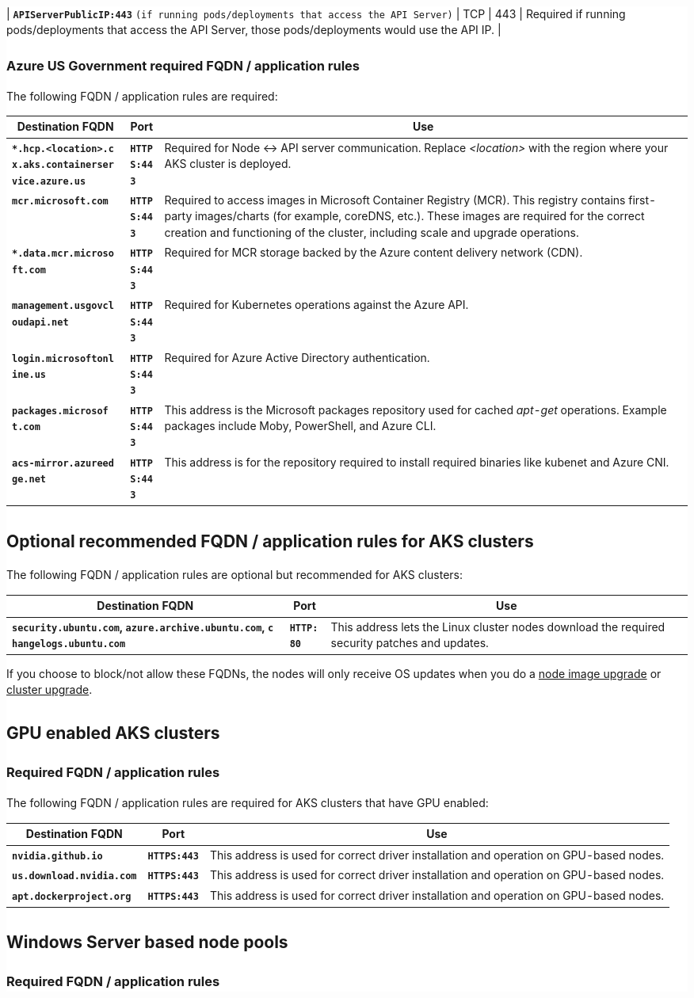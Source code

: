 | **`APIServerPublicIP:443`** `(if running pods/deployments that access the API Server)` | TCP      | 443     | Required if running pods/deployments that access the API Server, those pods/deployments would use the API IP.  |

### Azure US Government required FQDN / application rules

The following FQDN / application rules are required:

| Destination FQDN                                        | Port            | Use      |
|---------------------------------------------------------|-----------------|----------|
| **`*.hcp.<location>.cx.aks.containerservice.azure.us`** | **`HTTPS:443`** | Required for Node <-> API server communication. Replace *\<location\>* with the region where your AKS cluster is deployed.|
| **`mcr.microsoft.com`**                                 | **`HTTPS:443`** | Required to access images in Microsoft Container Registry (MCR). This registry contains first-party images/charts (for example, coreDNS, etc.). These images are required for the correct creation and functioning of the cluster, including scale and upgrade operations. |
| **`*.data.mcr.microsoft.com`**                          | **`HTTPS:443`** | Required for MCR storage backed by the Azure content delivery network (CDN). |
| **`management.usgovcloudapi.net`**                      | **`HTTPS:443`** | Required for Kubernetes operations against the Azure API. |
| **`login.microsoftonline.us`**                          | **`HTTPS:443`** | Required for Azure Active Directory authentication. |
| **`packages.microsoft.com`**                            | **`HTTPS:443`** | This address is the Microsoft packages repository used for cached *apt-get* operations.  Example packages include Moby, PowerShell, and Azure CLI. |
| **`acs-mirror.azureedge.net`**                          | **`HTTPS:443`** | This address is for the repository required to install required binaries like kubenet and Azure CNI. |

## Optional recommended FQDN / application rules for AKS clusters

The following FQDN / application rules are optional but recommended for AKS clusters:

| Destination FQDN                                                               | Port          | Use      |
|--------------------------------------------------------------------------------|---------------|----------|
| **`security.ubuntu.com`, `azure.archive.ubuntu.com`, `changelogs.ubuntu.com`** | **`HTTP:80`** | This address lets the Linux cluster nodes download the required security patches and updates. |

If you choose to block/not allow these FQDNs, the nodes will only receive OS updates when you do a [node image upgrade](node-image-upgrade.md) or [cluster upgrade](upgrade-cluster.md).

## GPU enabled AKS clusters

### Required FQDN / application rules

The following FQDN / application rules are required for AKS clusters that have GPU enabled:

| Destination FQDN                        | Port      | Use      |
|-----------------------------------------|-----------|----------|
| **`nvidia.github.io`**                  | **`HTTPS:443`** | This address is used for correct driver installation and operation on GPU-based nodes. |
| **`us.download.nvidia.com`**            | **`HTTPS:443`** | This address is used for correct driver installation and operation on GPU-based nodes. |
| **`apt.dockerproject.org`**             | **`HTTPS:443`** | This address is used for correct driver installation and operation on GPU-based nodes. |

## Windows Server based node pools

### Required FQDN / application rules
